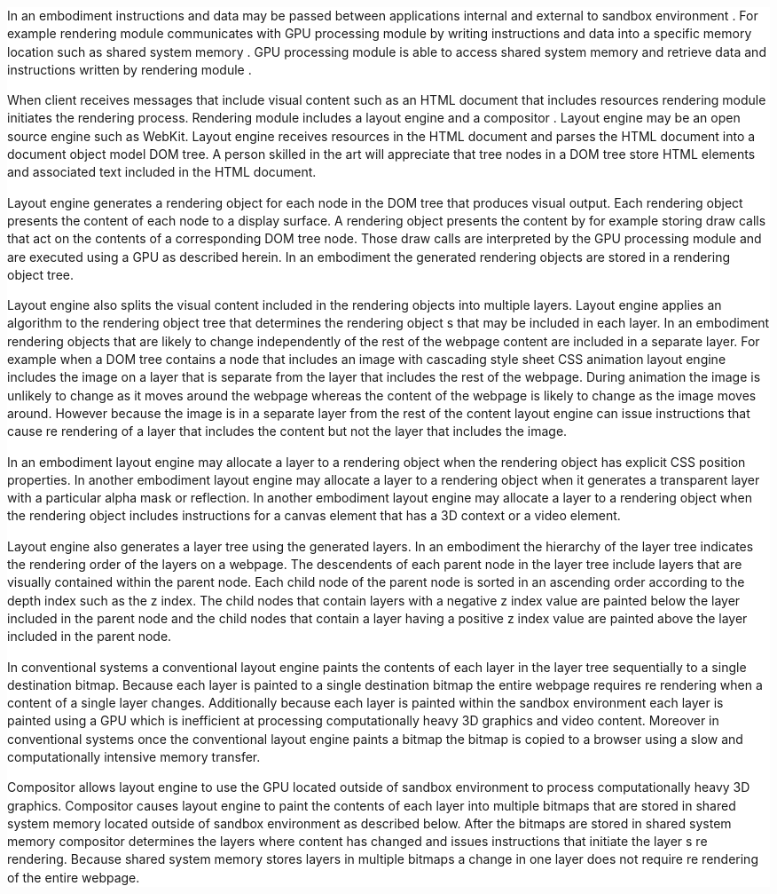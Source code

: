 In an embodiment instructions and data may be passed between applications internal and external to sandbox environment . For example rendering module communicates with GPU processing module by writing instructions and data into a specific memory location such as shared system memory . GPU processing module is able to access shared system memory and retrieve data and instructions written by rendering module .

When client receives messages that include visual content such as an HTML document that includes resources rendering module initiates the rendering process. Rendering module includes a layout engine and a compositor . Layout engine may be an open source engine such as WebKit. Layout engine receives resources in the HTML document and parses the HTML document into a document object model DOM tree. A person skilled in the art will appreciate that tree nodes in a DOM tree store HTML elements and associated text included in the HTML document.

Layout engine generates a rendering object for each node in the DOM tree that produces visual output. Each rendering object presents the content of each node to a display surface. A rendering object presents the content by for example storing draw calls that act on the contents of a corresponding DOM tree node. Those draw calls are interpreted by the GPU processing module and are executed using a GPU as described herein. In an embodiment the generated rendering objects are stored in a rendering object tree.

Layout engine also splits the visual content included in the rendering objects into multiple layers. Layout engine applies an algorithm to the rendering object tree that determines the rendering object s that may be included in each layer. In an embodiment rendering objects that are likely to change independently of the rest of the webpage content are included in a separate layer. For example when a DOM tree contains a node that includes an image with cascading style sheet CSS animation layout engine includes the image on a layer that is separate from the layer that includes the rest of the webpage. During animation the image is unlikely to change as it moves around the webpage whereas the content of the webpage is likely to change as the image moves around. However because the image is in a separate layer from the rest of the content layout engine can issue instructions that cause re rendering of a layer that includes the content but not the layer that includes the image.

In an embodiment layout engine may allocate a layer to a rendering object when the rendering object has explicit CSS position properties. In another embodiment layout engine may allocate a layer to a rendering object when it generates a transparent layer with a particular alpha mask or reflection. In another embodiment layout engine may allocate a layer to a rendering object when the rendering object includes instructions for a canvas element that has a 3D context or a video element.

Layout engine also generates a layer tree using the generated layers. In an embodiment the hierarchy of the layer tree indicates the rendering order of the layers on a webpage. The descendents of each parent node in the layer tree include layers that are visually contained within the parent node. Each child node of the parent node is sorted in an ascending order according to the depth index such as the z index. The child nodes that contain layers with a negative z index value are painted below the layer included in the parent node and the child nodes that contain a layer having a positive z index value are painted above the layer included in the parent node.

In conventional systems a conventional layout engine paints the contents of each layer in the layer tree sequentially to a single destination bitmap. Because each layer is painted to a single destination bitmap the entire webpage requires re rendering when a content of a single layer changes. Additionally because each layer is painted within the sandbox environment each layer is painted using a GPU which is inefficient at processing computationally heavy 3D graphics and video content. Moreover in conventional systems once the conventional layout engine paints a bitmap the bitmap is copied to a browser using a slow and computationally intensive memory transfer.

Compositor allows layout engine to use the GPU located outside of sandbox environment to process computationally heavy 3D graphics. Compositor causes layout engine to paint the contents of each layer into multiple bitmaps that are stored in shared system memory located outside of sandbox environment as described below. After the bitmaps are stored in shared system memory compositor determines the layers where content has changed and issues instructions that initiate the layer s re rendering. Because shared system memory stores layers in multiple bitmaps a change in one layer does not require re rendering of the entire webpage.
